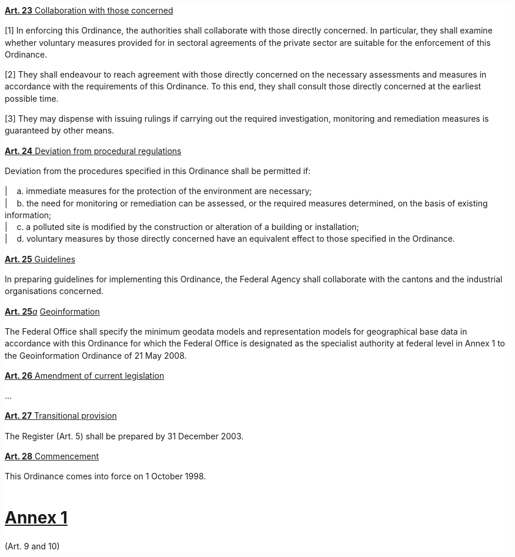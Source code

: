 [**Art. 23** Collaboration with those concerned](https://www.fedlex.admin.ch/eli/cc/1998/2261_2261_2261/en#art_23) 

[1] In enforcing this Ordinance, the authorities shall collaborate with those directly concerned. In particular, they shall examine whether voluntary measures provided for in sectoral agreements of the private sector are suitable for the enforcement of this Ordinance.

[2] They shall endeavour to reach agreement with those directly concerned on the necessary assessments and measures in accordance with the requirements of this Ordinance. To this end, they shall consult those directly concerned at the earliest possible time. 

[3] They may dispense with issuing rulings if carrying out the required investigation, monitoring and remediation measures is guaranteed by other means. 

[**Art. 24** Deviation from procedural regulations](https://www.fedlex.admin.ch/eli/cc/1998/2261_2261_2261/en#art_24) 

Deviation from the procedures specified in this Ordinance shall be permitted if:


|    a. immediate measures for the protection of the environment are necessary;  
|    b. the need for monitoring or remediation can be assessed, or the required measures determined, on the basis of existing information;  
|    c. a polluted site is modified by the construction or alteration of a building or installation;  
|    d. voluntary measures by those directly concerned have an equivalent effect to those specified in the Ordinance.

[**Art. 25** Guidelines](https://www.fedlex.admin.ch/eli/cc/1998/2261_2261_2261/en#art_25) 

In preparing guidelines for implementing this Ordinance, the Federal Agency shall collaborate with the cantons and the industrial organisations concerned.

[**Art. 25***a*](https://www.fedlex.admin.ch/eli/cc/1998/2261_2261_2261/en#art_25_a) [Geoinformation](https://www.fedlex.admin.ch/eli/cc/1998/2261_2261_2261/en#art_25_a) 

The Federal Office shall specify the minimum geodata models and representation models for geographical base data in accordance with this Ordinance for which the Federal Office is designated as the specialist authority at federal level in Annex 1 to the Geoinformation Ordinance of 21 May 2008.

[**Art. 26** Amendment of current legislation](https://www.fedlex.admin.ch/eli/cc/1998/2261_2261_2261/en#art_26) 

…

[**Art. 27** Transitional provision](https://www.fedlex.admin.ch/eli/cc/1998/2261_2261_2261/en#art_27) 

The Register (Art. 5) shall be prepared by 31 December 2003.

[**Art. 28** Commencement](https://www.fedlex.admin.ch/eli/cc/1998/2261_2261_2261/en#art_28) 

This Ordinance comes into force on 1 October 1998.

# [Annex 1](https://www.fedlex.admin.ch/eli/cc/1998/2261_2261_2261/en#annex_1)

(Art. 9 and 10)
